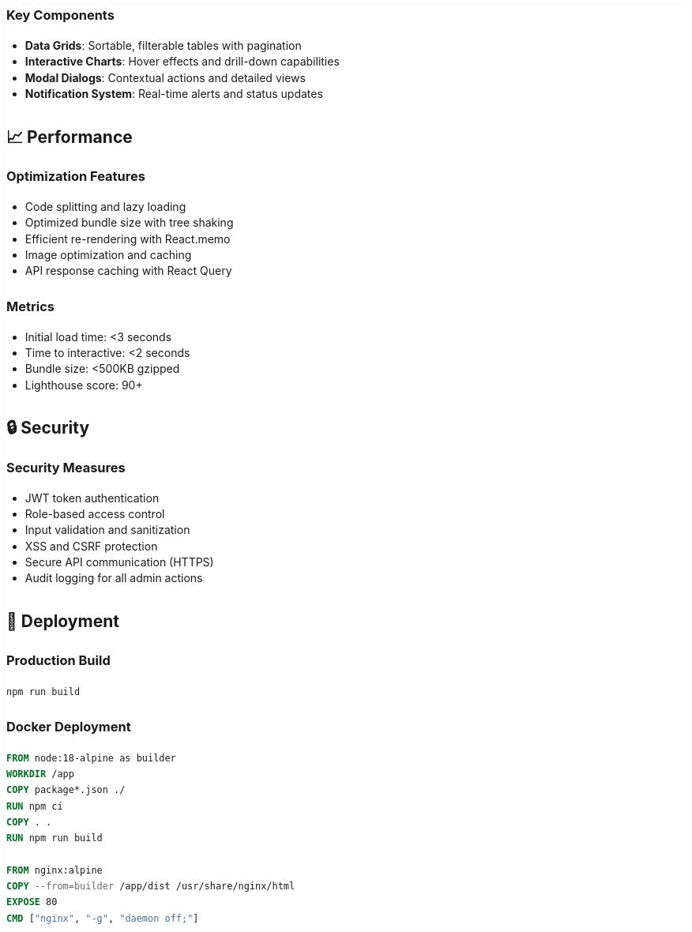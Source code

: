 ### **Key Components**
- **Data Grids**: Sortable, filterable tables with pagination
- **Interactive Charts**: Hover effects and drill-down capabilities
- **Modal Dialogs**: Contextual actions and detailed views
- **Notification System**: Real-time alerts and status updates

## 📈 Performance

### **Optimization Features**
- Code splitting and lazy loading
- Optimized bundle size with tree shaking
- Efficient re-rendering with React.memo
- Image optimization and caching
- API response caching with React Query

### **Metrics**
- Initial load time: <3 seconds
- Time to interactive: <2 seconds
- Bundle size: <500KB gzipped
- Lighthouse score: 90+

## 🔒 Security

### **Security Measures**
- JWT token authentication
- Role-based access control
- Input validation and sanitization
- XSS and CSRF protection
- Secure API communication (HTTPS)
- Audit logging for all admin actions

## 🚀 Deployment

### **Production Build**
```bash
npm run build
```

### **Docker Deployment**
```dockerfile
FROM node:18-alpine as builder
WORKDIR /app
COPY package*.json ./
RUN npm ci
COPY . .
RUN npm run build

FROM nginx:alpine
COPY --from=builder /app/dist /usr/share/nginx/html
EXPOSE 80
CMD ["nginx", "-g", "daemon off;"]
```
